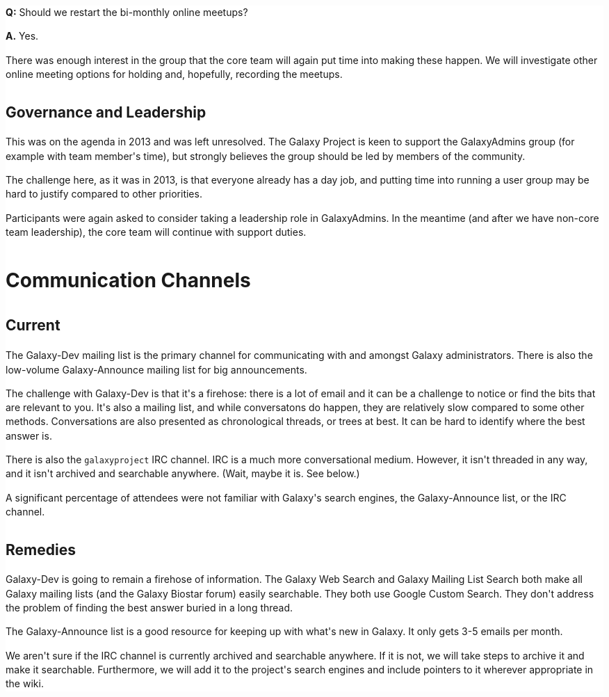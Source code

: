 
**Q:** Should we restart the bi-monthly online meetups?

**A.** Yes.

There was enough interest in the group that the core team will again put time into making these happen. We will investigate other online meeting options for holding and, hopefully, recording the meetups.


## Governance and Leadership

This was on the agenda in 2013 and was left unresolved.  The Galaxy Project is keen to support the GalaxyAdmins group (for example with team member's time), but strongly believes the group should be led by members of the community.

The challenge here, as it was in 2013, is that everyone already has a day job, and putting time into running a user group may be hard to justify compared to other priorities.

Participants were again asked to consider taking a leadership role in GalaxyAdmins.  In the meantime (and after we have non-core team leadership), the core team will continue with support duties.


# Communication Channels

## Current

The Galaxy-Dev mailing list is the primary channel for communicating with and amongst Galaxy administrators.  There is also the low-volume Galaxy-Announce mailing list for big announcements.  

The challenge with Galaxy-Dev is that it's a firehose: there is a lot of email and it can be a challenge to notice or find the bits that are relevant to you.  It's also a mailing list, and while conversatons do happen, they are relatively slow compared to some other methods.  Conversations are also presented as chronological threads, or trees at best.  It can be hard to identify where the best answer is.

There is also the `galaxyproject` IRC channel.  IRC is a much more conversational medium.  However, it isn't threaded in any way, and it isn't archived and searchable anywhere.  (Wait, maybe it is.  See below.)

A significant percentage of attendees were not familiar with Galaxy's search engines, the Galaxy-Announce list, or the IRC channel.  

## Remedies

Galaxy-Dev is going to remain a firehose of information.  The Galaxy Web Search and Galaxy Mailing List Search both make all Galaxy mailing lists (and the Galaxy Biostar forum) easily searchable.  They both use Google Custom Search.  They don't address the problem of finding the best answer buried in a long thread.

The Galaxy-Announce list is a good resource for keeping up with what's new in Galaxy.  It only gets 3-5 emails per month.

We aren't sure if the IRC channel is currently archived and searchable anywhere.  If it is not, we will take steps to archive it and make it searchable.  Furthermore, we will add it to the project's search engines and include pointers to it wherever appropriate in the wiki.
